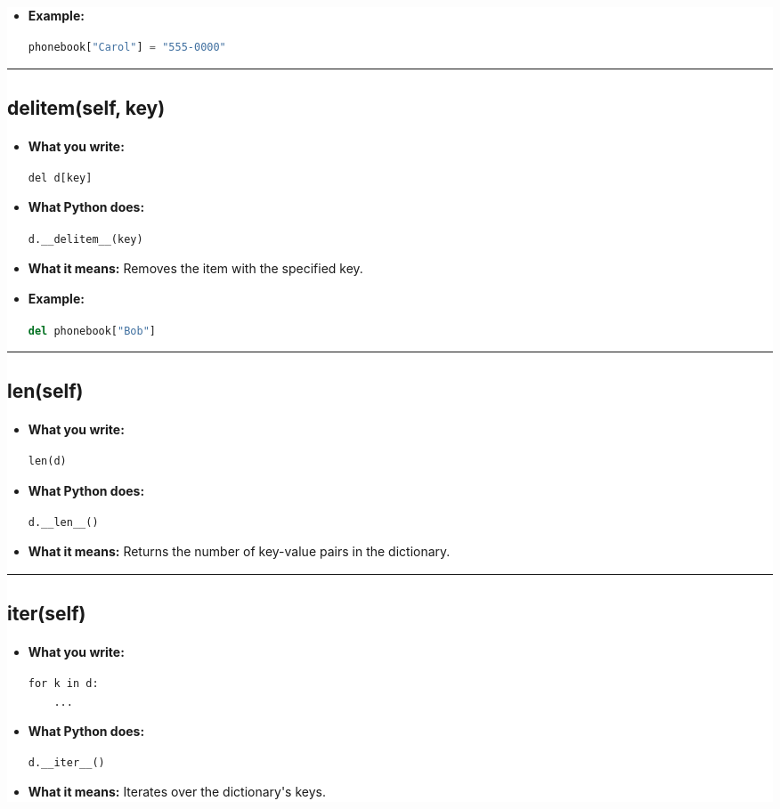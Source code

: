 - **Example:**
    ```python
    phonebook["Carol"] = "555-0000"
    ```

---

## __delitem__(self, key)

- **What you write:**
    ```
    del d[key]
    ```
- **What Python does:**
    ```
    d.__delitem__(key)
    ```
- **What it means:**
    Removes the item with the specified key.

- **Example:**
    ```python
    del phonebook["Bob"]
    ```

---

## __len__(self)

- **What you write:**
    ```
    len(d)
    ```
- **What Python does:**
    ```
    d.__len__()
    ```
- **What it means:**
    Returns the number of key-value pairs in the dictionary.

---

## __iter__(self)

- **What you write:**
    ```
    for k in d:
        ...
    ```
- **What Python does:**
    ```
    d.__iter__()
    ```
- **What it means:**
    Iterates over the dictionary's keys.
